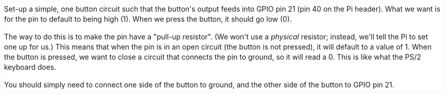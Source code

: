 Set-up a simple, one button circuit such that the button's output
feeds into GPIO pin 21 (pin 40 on the Pi header).  What we want is for
the pin to default to being high (1). When we press the button, it
should go low (0).

The way to do this is to make the pin have a "pull-up resistor". (We
won't use a *physical* resistor; instead, we'll tell the Pi to set one
up for us.) This means that when the pin is in an open circuit (the
button is not pressed), it will default to a value of 1. When the
button is pressed, we want to close a circuit that connects the pin to
ground, so it will read a 0. This is like what the PS/2 keyboard does.

You should simply need to connect one side of the button to ground, and the
other side of the button to GPIO pin 21.
